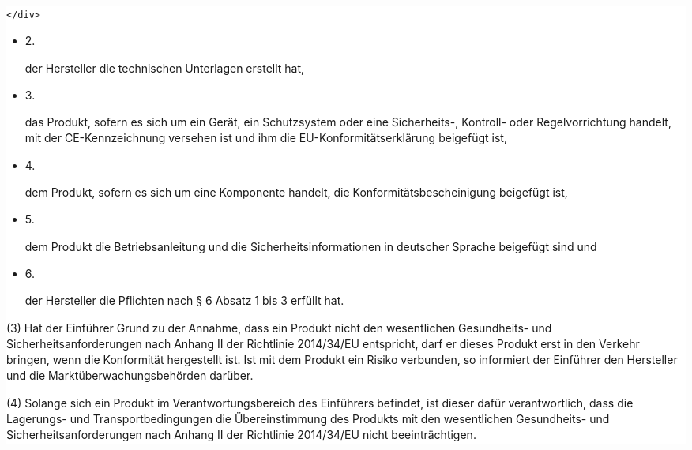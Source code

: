     </div>

  - 2\.
    
    <div>
    
    der Hersteller die technischen Unterlagen erstellt hat,
    
    </div>

  - 3\.
    
    <div>
    
    das Produkt, sofern es sich um ein Gerät, ein Schutzsystem oder eine
    Sicherheits-, Kontroll- oder Regelvorrichtung handelt, mit der
    CE-Kennzeichnung versehen ist und ihm die EU-Konformitätserklärung
    beigefügt ist,
    
    </div>

  - 4\.
    
    <div>
    
    dem Produkt, sofern es sich um eine Komponente handelt, die
    Konformitätsbescheinigung beigefügt ist,
    
    </div>

  - 5\.
    
    <div>
    
    dem Produkt die Betriebsanleitung und die Sicherheitsinformationen
    in deutscher Sprache beigefügt sind und
    
    </div>

  - 6\.
    
    <div>
    
    der Hersteller die Pflichten nach § 6 Absatz 1 bis 3 erfüllt hat.
    
    </div>

</div>

<div class="jurAbsatz">

(3) Hat der Einführer Grund zu der Annahme, dass ein Produkt nicht den
wesentlichen Gesundheits- und Sicherheitsanforderungen nach Anhang II
der Richtlinie 2014/34/EU entspricht, darf er dieses Produkt erst in den
Verkehr bringen, wenn die Konformität hergestellt ist. Ist mit dem
Produkt ein Risiko verbunden, so informiert der Einführer den Hersteller
und die Marktüberwachungsbehörden darüber.

</div>

<div class="jurAbsatz">

(4) Solange sich ein Produkt im Verantwortungsbereich des Einführers
befindet, ist dieser dafür verantwortlich, dass die Lagerungs- und
Transportbedingungen die Übereinstimmung des Produkts mit den
wesentlichen Gesundheits- und Sicherheitsanforderungen nach Anhang II
der Richtlinie 2014/34/EU nicht beeinträchtigen.
